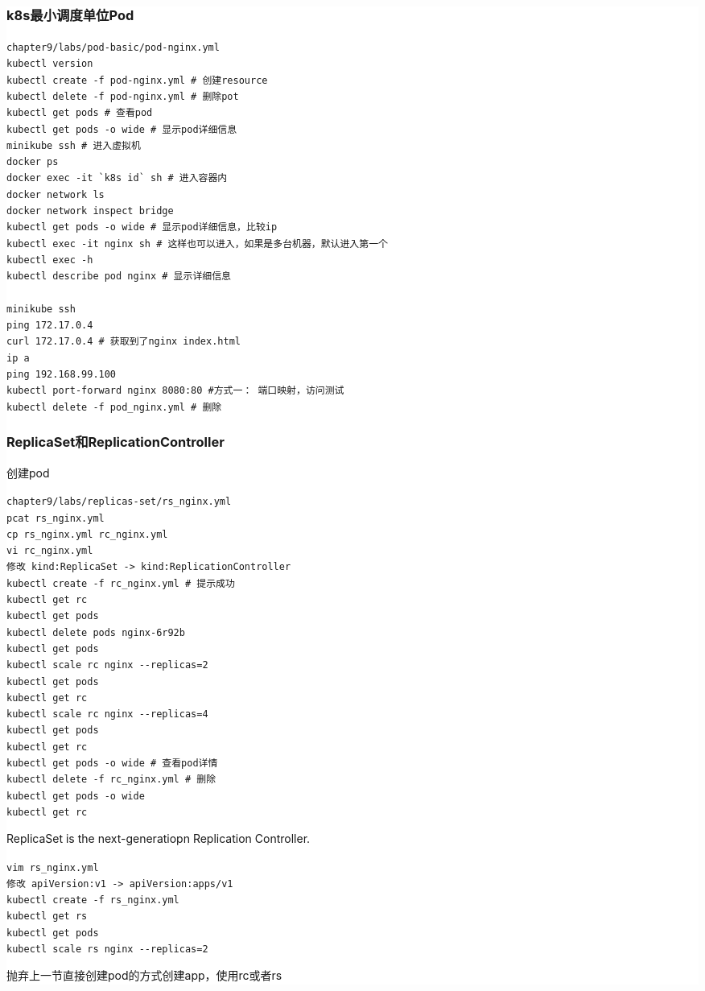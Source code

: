 ### k8s最小调度单位Pod
```
chapter9/labs/pod-basic/pod-nginx.yml
kubectl version
kubectl create -f pod-nginx.yml # 创建resource
kubectl delete -f pod-nginx.yml # 删除pot
kubectl get pods # 查看pod
kubectl get pods -o wide # 显示pod详细信息
minikube ssh # 进入虚拟机
docker ps
docker exec -it `k8s id` sh # 进入容器内
docker network ls
docker network inspect bridge
kubectl get pods -o wide # 显示pod详细信息，比较ip
kubectl exec -it nginx sh # 这样也可以进入，如果是多台机器，默认进入第一个
kubectl exec -h
kubectl describe pod nginx # 显示详细信息

minikube ssh
ping 172.17.0.4
curl 172.17.0.4 # 获取到了nginx index.html
ip a
ping 192.168.99.100
kubectl port-forward nginx 8080:80 #方式一： 端口映射，访问测试
kubectl delete -f pod_nginx.yml # 删除
```

### ReplicaSet和ReplicationController
创建pod
```
chapter9/labs/replicas-set/rs_nginx.yml
pcat rs_nginx.yml
cp rs_nginx.yml rc_nginx.yml
vi rc_nginx.yml
修改 kind:ReplicaSet -> kind:ReplicationController
kubectl create -f rc_nginx.yml # 提示成功
kubectl get rc
kubectl get pods
kubectl delete pods nginx-6r92b
kubectl get pods
kubectl scale rc nginx --replicas=2
kubectl get pods
kubectl get rc
kubectl scale rc nginx --replicas=4
kubectl get pods
kubectl get rc
kubectl get pods -o wide # 查看pod详情
kubectl delete -f rc_nginx.yml # 删除
kubectl get pods -o wide
kubectl get rc
```
ReplicaSet is the next-generatiopn Replication Controller.
```
vim rs_nginx.yml
修改 apiVersion:v1 -> apiVersion:apps/v1
kubectl create -f rs_nginx.yml 
kubectl get rs
kubectl get pods
kubectl scale rs nginx --replicas=2
```
抛弃上一节直接创建pod的方式创建app，使用rc或者rs

